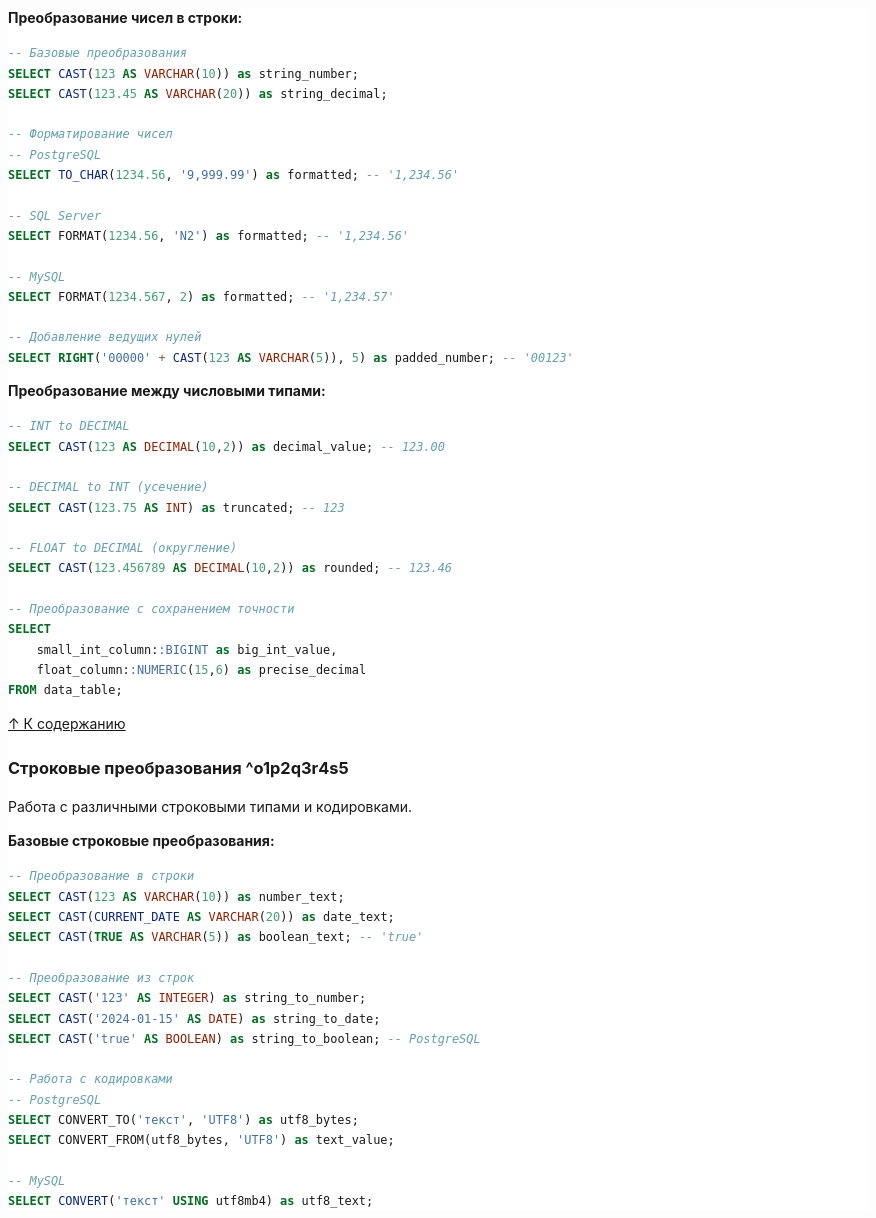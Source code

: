 **Преобразование чисел в строки:**

```sql
-- Базовые преобразования
SELECT CAST(123 AS VARCHAR(10)) as string_number;
SELECT CAST(123.45 AS VARCHAR(20)) as string_decimal;

-- Форматирование чисел
-- PostgreSQL
SELECT TO_CHAR(1234.56, '9,999.99') as formatted; -- '1,234.56'

-- SQL Server  
SELECT FORMAT(1234.56, 'N2') as formatted; -- '1,234.56'

-- MySQL
SELECT FORMAT(1234.567, 2) as formatted; -- '1,234.57'

-- Добавление ведущих нулей
SELECT RIGHT('00000' + CAST(123 AS VARCHAR(5)), 5) as padded_number; -- '00123'
```

**Преобразование между числовыми типами:**

```sql
-- INT to DECIMAL
SELECT CAST(123 AS DECIMAL(10,2)) as decimal_value; -- 123.00

-- DECIMAL to INT (усечение)
SELECT CAST(123.75 AS INT) as truncated; -- 123

-- FLOAT to DECIMAL (округление)
SELECT CAST(123.456789 AS DECIMAL(10,2)) as rounded; -- 123.46

-- Преобразование с сохранением точности
SELECT 
    small_int_column::BIGINT as big_int_value,
    float_column::NUMERIC(15,6) as precise_decimal
FROM data_table;
```

[↑ К содержанию](#^k9p2r4m7x)

### Строковые преобразования ^o1p2q3r4s5
Работа с различными строковыми типами и кодировками.

**Базовые строковые преобразования:**

```sql
-- Преобразование в строки
SELECT CAST(123 AS VARCHAR(10)) as number_text;
SELECT CAST(CURRENT_DATE AS VARCHAR(20)) as date_text;
SELECT CAST(TRUE AS VARCHAR(5)) as boolean_text; -- 'true'

-- Преобразование из строк
SELECT CAST('123' AS INTEGER) as string_to_number;
SELECT CAST('2024-01-15' AS DATE) as string_to_date;
SELECT CAST('true' AS BOOLEAN) as string_to_boolean; -- PostgreSQL

-- Работа с кодировками
-- PostgreSQL
SELECT CONVERT_TO('текст', 'UTF8') as utf8_bytes;
SELECT CONVERT_FROM(utf8_bytes, 'UTF8') as text_value;

-- MySQL
SELECT CONVERT('текст' USING utf8mb4) as utf8_text;
```
